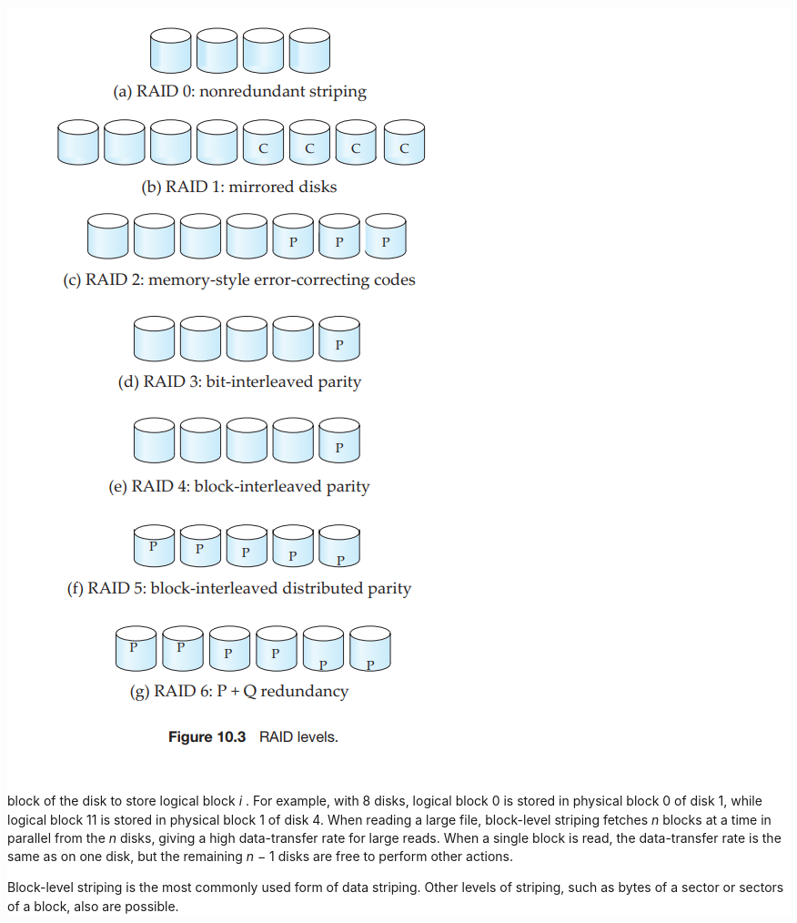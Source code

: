 ![Alt text](image-2.png)

block of the disk to store logical block _i_ . For example, with 8 disks, logical block 0 is stored in physical block 0 of disk 1, while logical block 11 is stored in physical block 1 of disk 4. When reading a large file, block-level striping fetches _n_ blocks at a time in parallel from the _n_ disks, giving a high data-transfer rate for large reads. When a single block is read, the data-transfer rate is the same as on one disk, but the remaining _n_ − 1 disks are free to perform other actions.

Block-level striping is the most commonly used form of data striping. Other levels of striping, such as bytes of a sector or sectors of a block, also are possible.
